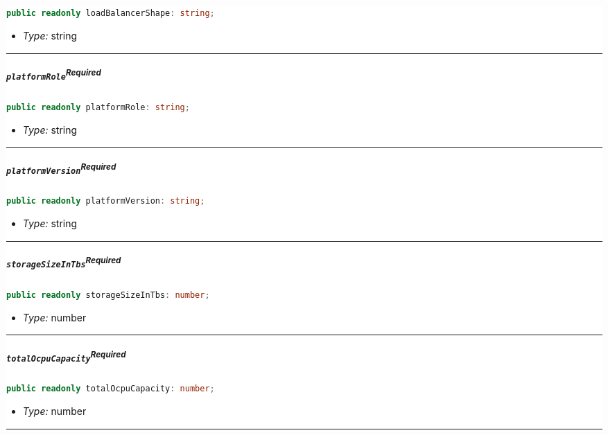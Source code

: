 ```typescript
public readonly loadBalancerShape: string;
```

- *Type:* string

---

##### `platformRole`<sup>Required</sup> <a name="platformRole" id="rhizo-co-terraform-provider-oci.blockchainBlockchainPlatform.BlockchainBlockchainPlatform.property.platformRole"></a>

```typescript
public readonly platformRole: string;
```

- *Type:* string

---

##### `platformVersion`<sup>Required</sup> <a name="platformVersion" id="rhizo-co-terraform-provider-oci.blockchainBlockchainPlatform.BlockchainBlockchainPlatform.property.platformVersion"></a>

```typescript
public readonly platformVersion: string;
```

- *Type:* string

---

##### `storageSizeInTbs`<sup>Required</sup> <a name="storageSizeInTbs" id="rhizo-co-terraform-provider-oci.blockchainBlockchainPlatform.BlockchainBlockchainPlatform.property.storageSizeInTbs"></a>

```typescript
public readonly storageSizeInTbs: number;
```

- *Type:* number

---

##### `totalOcpuCapacity`<sup>Required</sup> <a name="totalOcpuCapacity" id="rhizo-co-terraform-provider-oci.blockchainBlockchainPlatform.BlockchainBlockchainPlatform.property.totalOcpuCapacity"></a>

```typescript
public readonly totalOcpuCapacity: number;
```

- *Type:* number

---
